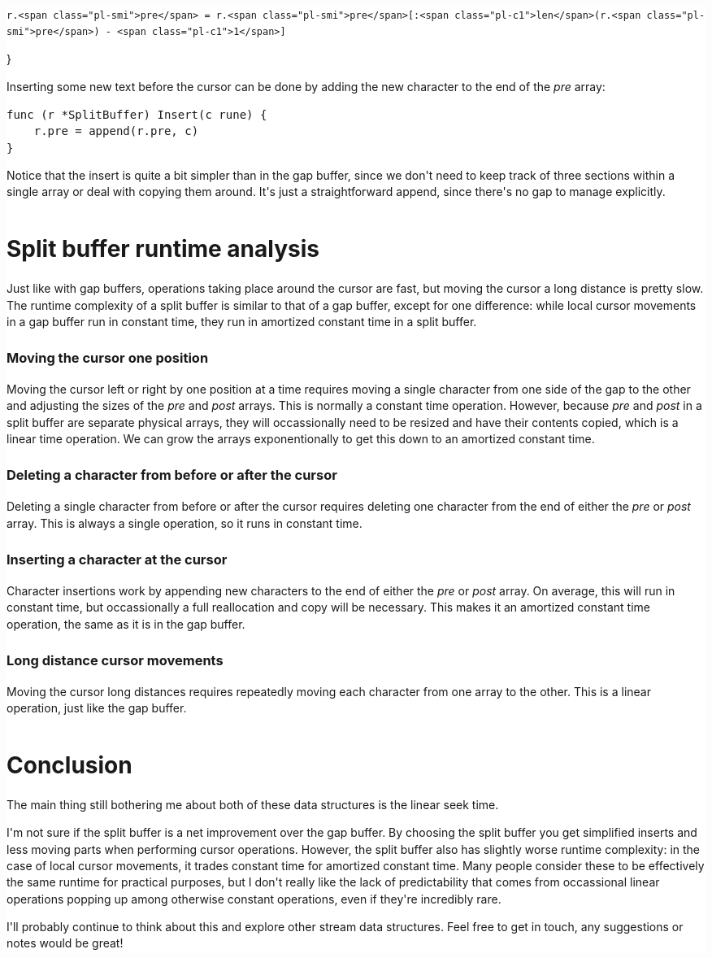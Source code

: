 	r.<span class="pl-smi">pre</span> = r.<span class="pl-smi">pre</span>[:<span class="pl-c1">len</span>(r.<span class="pl-smi">pre</span>) - <span class="pl-c1">1</span>]
}</pre></div>
<p>Inserting some new text before the cursor can be done by adding the new
character to the end of the <em>pre</em> array:</p>
<div class="highlight highlight-source-go"><pre><span class="pl-k">func</span> <span class="pl-en">(<span class="pl-v">r</span> *<span class="pl-v">SplitBuffer</span>) <span class="pl-en">Insert</span></span>(<span class="pl-v">c</span> <span class="pl-v">rune</span>) {
	r.<span class="pl-smi">pre</span> = <span class="pl-c1">append</span>(r.<span class="pl-smi">pre</span>, c)
}</pre></div>
<p>Notice that the insert is quite a bit simpler than in the gap buffer, since
we don't need to keep track of three sections within a single array or deal
with copying them around. It's just a straightforward append, since there's no
gap to manage explicitly.</p>
<h1>Split buffer runtime analysis</h1>
<p>Just like with gap buffers, operations taking place around the cursor are
fast, but moving the cursor a long distance is pretty slow. The runtime
complexity of a split buffer is similar to that of a gap buffer, except for one
difference: while local cursor movements in a gap buffer run in constant time,
they run in amortized constant time in a split buffer.</p>
<h3>Moving the cursor one position</h3>
<p>Moving the cursor left or right by one position at a time requires moving a
single character from one side of the gap to the other and adjusting the sizes
of the <em>pre</em> and <em>post</em> arrays. This is normally a constant time operation.
However, because <em>pre</em> and <em>post</em> in a split buffer are separate physical
arrays, they will occassionally need to be resized and have their contents
copied, which is a linear time operation. We can grow the arrays
exponentionally to get this down to an amortized constant time.</p>
<h3>Deleting a character from before or after the cursor</h3>
<p>Deleting a single character from before or after the cursor requires deleting
one character from the end of either the <em>pre</em> or <em>post</em> array. This is always
a single operation, so it runs in constant time.</p>
<h3>Inserting a character at the cursor</h3>
<p>Character insertions work by appending new characters to the end of either the
<em>pre</em> or <em>post</em> array. On average, this will run in constant time, but
occassionally a full reallocation and copy will be necessary. This makes it an
amortized constant time operation, the same as it is in the gap buffer.</p>
<h3>Long distance cursor movements</h3>
<p>Moving the cursor long distances requires repeatedly moving each character
from one array to the other. This is a linear operation, just like the gap
buffer.</p>
<h1>Conclusion</h1>
<p>The main thing still bothering me about both of these data structures is the
linear seek time.</p>
<p>I'm not sure if the split buffer is a net improvement over the gap buffer. By
choosing the split buffer you get simplified inserts and less moving parts when
performing cursor operations. However, the split buffer also has slightly worse
runtime complexity: in the case of local cursor movements, it trades constant
time for amortized constant time. Many people consider these to be effectively
the same runtime for practical purposes, but I don't really like the lack of
predictability that comes from occassional linear operations popping up among
otherwise constant operations, even if they're incredibly rare.</p>
<p>I'll probably continue to think about this and explore other stream data
structures. Feel free to get in touch, any suggestions or notes would be
great!</p></div>

<style>
    img {
        padding-top: 20px;
        padding-bottom: 20px;
    }
</style>
